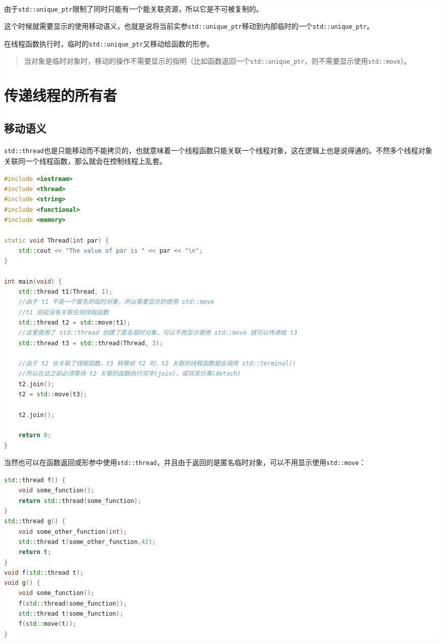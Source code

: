 由于`std::unique_ptr`限制了同时只能有一个能关联资源，所以它是不可被复制的。

这个时候就需要显示的使用移动语义，也就是说将当前实参`std::unique_ptr`移动到内部临时的一个`std::unique_ptr`。

在线程函数执行时，临时的`std::unique_ptr`又移动给函数的形参。

> 当对象是临时对象时，移动的操作不需要显示的指明（比如函数返回一个`std::unique_ptr`，则不需要显示使用`std::move`）。

# 传递线程的所有者

## 移动语义

`std::thread`也是只能移动而不能拷贝的，也就意味着一个线程函数只能关联一个线程对象，这在逻辑上也是说得通的。不然多个线程对象关联同一个线程函数，那么就会在控制线程上乱套。

```cpp
#include <iostream>
#include <thread>
#include <string>
#include <functional>
#include <memory>

static void Thread(int par) {
    std::cout << "The value of par is " << par << "\n";
}

int main(void) {
    std::thread t1(Thread, 1);
    //由于 t1 不是一个匿名的临时对象，所以需要显示的使用 std::move
    //t1 目前没有关联任何线程函数
    std::thread t2 = std::move(t1);
    //这里使用了 std::thread 创建了匿名临时对象，可以不用显示使用 std::move 就可以传递给 t3
    std::thread t3 = std::thread(Thread, 3);

    //由于 t2 也关联了线程函数，t3 转移给 t2 时，t2 关联的线程函数就会调用 std::terminal()
    //所以在这之前必须等待 t2 关联的函数执行完毕(join)，或将其分离(detach)
    t2.join();
    t2 = std::move(t3);

    t2.join();

    return 0;
}
```

当然也可以在函数返回或形参中使用`std::thread`，并且由于返回的是匿名临时对象，可以不用显示使用`std::move`：

```cpp
std::thread f() {
    void some_function();
    return std::thread(some_function);
}
std::thread g() {
    void some_other_function(int);
    std::thread t(some_other_function,42);
    return t;
}
void f(std::thread t);
void g() {
    void some_function();
    f(std::thread(some_function));
    std::thread t(some_function);
    f(std::move(t));
}
```
